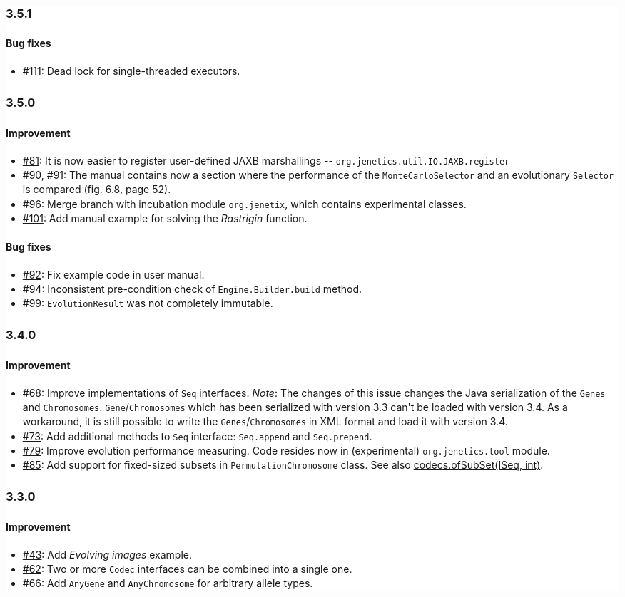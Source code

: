 ### 3.5.1

#### Bug fixes

* [#111](https://github.com/jenetics/jenetics/issues/111): Dead lock for single-threaded executors.

### 3.5.0

#### Improvement

* [#81](https://github.com/jenetics/jenetics/issues/81): It is now easier to register user-defined JAXB marshallings -- `org.jenetics.util.IO.JAXB.register`
* [#90](https://github.com/jenetics/jenetics/issues/90), [#91](https://github.com/jenetics/jenetics/issues/91): The manual contains now a section where the performance of the `MonteCarloSelector` and an evolutionary `Selector` is compared (fig. 6.8, page 52).
* [#96](https://github.com/jenetics/jenetics/issues/96): Merge branch with incubation module `org.jenetix`, which contains experimental classes.
* [#101](https://github.com/jenetics/jenetics/issues/101): Add manual example for solving the *Rastrigin* function.

#### Bug fixes

* [#92](https://github.com/jenetics/jenetics/issues/92): Fix example code in user manual.
* [#94](https://github.com/jenetics/jenetics/issues/94): Inconsistent pre-condition check of `Engine.Builder.build` method.
* [#99](https://github.com/jenetics/jenetics/issues/99): `EvolutionResult` was not completely immutable.

### 3.4.0

#### Improvement

* [#68](https://github.com/jenetics/jenetics/issues/68): Improve implementations of `Seq` interfaces. *Note*: The changes of this issue changes the Java serialization of the `Genes` and `Chromosomes`. `Gene`/`Chromosomes` which has been serialized with version 3.3 can't be loaded with version 3.4. As a workaround, it is still possible to write the `Genes`/`Chromosomes` in XML format and load it with version 3.4.
* [#73](https://github.com/jenetics/jenetics/issues/73): Add additional methods to `Seq` interface: `Seq.append` and `Seq.prepend`.
* [#79](https://github.com/jenetics/jenetics/issues/79): Improve evolution performance measuring. Code resides now in (experimental) `org.jenetics.tool` module. 
* [#85](https://github.com/jenetics/jenetics/issues/85): Add support for fixed-sized subsets in `PermutationChromosome` class. See also [codecs.ofSubSet(ISeq, int)](http://jenetics.io/javadoc/org.jenetics/3.4/org/jenetics/engine/codecs.html#ofSubSet-org.jenetics.util.ISeq-int-).

### 3.3.0

#### Improvement

* [#43](https://github.com/jenetics/jenetics/issues/43): Add _Evolving images_ example.
* [#62](https://github.com/jenetics/jenetics/issues/62): Two or more `Codec` interfaces can be combined into a single one. 
* [#66](https://github.com/jenetics/jenetics/issues/66): Add `AnyGene` and `AnyChromosome` for arbitrary allele types.
